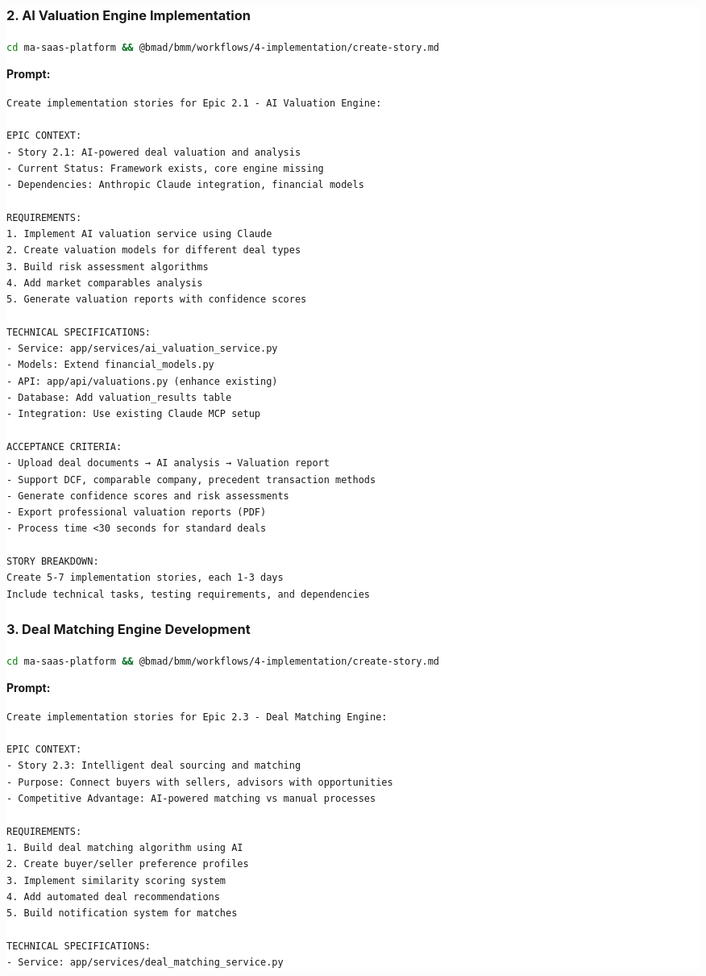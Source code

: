### 2. AI Valuation Engine Implementation

```bash
cd ma-saas-platform && @bmad/bmm/workflows/4-implementation/create-story.md
```

**Prompt:**

```
Create implementation stories for Epic 2.1 - AI Valuation Engine:

EPIC CONTEXT:
- Story 2.1: AI-powered deal valuation and analysis
- Current Status: Framework exists, core engine missing
- Dependencies: Anthropic Claude integration, financial models

REQUIREMENTS:
1. Implement AI valuation service using Claude
2. Create valuation models for different deal types
3. Build risk assessment algorithms
4. Add market comparables analysis
5. Generate valuation reports with confidence scores

TECHNICAL SPECIFICATIONS:
- Service: app/services/ai_valuation_service.py
- Models: Extend financial_models.py
- API: app/api/valuations.py (enhance existing)
- Database: Add valuation_results table
- Integration: Use existing Claude MCP setup

ACCEPTANCE CRITERIA:
- Upload deal documents → AI analysis → Valuation report
- Support DCF, comparable company, precedent transaction methods
- Generate confidence scores and risk assessments
- Export professional valuation reports (PDF)
- Process time <30 seconds for standard deals

STORY BREAKDOWN:
Create 5-7 implementation stories, each 1-3 days
Include technical tasks, testing requirements, and dependencies
```

### 3. Deal Matching Engine Development

```bash
cd ma-saas-platform && @bmad/bmm/workflows/4-implementation/create-story.md
```

**Prompt:**

```
Create implementation stories for Epic 2.3 - Deal Matching Engine:

EPIC CONTEXT:
- Story 2.3: Intelligent deal sourcing and matching
- Purpose: Connect buyers with sellers, advisors with opportunities
- Competitive Advantage: AI-powered matching vs manual processes

REQUIREMENTS:
1. Build deal matching algorithm using AI
2. Create buyer/seller preference profiles
3. Implement similarity scoring system
4. Add automated deal recommendations
5. Build notification system for matches

TECHNICAL SPECIFICATIONS:
- Service: app/services/deal_matching_service.py
```